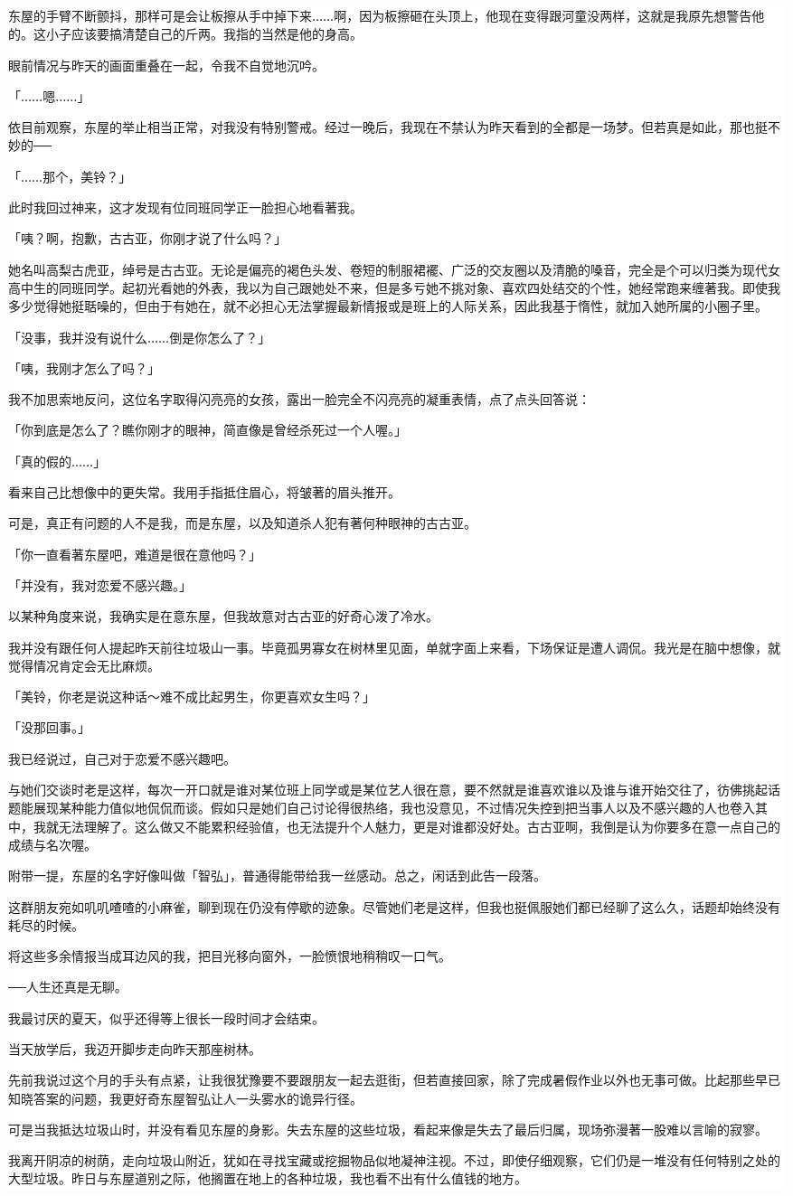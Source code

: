 东屋的手臂不断颤抖，那样可是会让板擦从手中掉下来……啊，因为板擦砸在头顶上，他现在变得跟河童没两样，这就是我原先想警告他的。这小子应该要搞清楚自己的斤两。我指的当然是他的身高。

眼前情况与昨天的画面重叠在一起，令我不自觉地沉吟。

「……嗯……」

依目前观察，东屋的举止相当正常，对我没有特别警戒。经过一晚后，我现在不禁认为昨天看到的全都是一场梦。但若真是如此，那也挺不妙的──

「……那个，美铃？」

此时我回过神来，这才发现有位同班同学正一脸担心地看著我。

「咦？啊，抱歉，古古亚，你刚才说了什么吗？」

她名叫高梨古虎亚，绰号是古古亚。无论是偏亮的褐色头发、卷短的制服裙襬、广泛的交友圈以及清脆的嗓音，完全是个可以归类为现代女高中生的同班同学。起初光看她的外表，我以为自己跟她处不来，但是多亏她不挑对象、喜欢四处结交的个性，她经常跑来缠著我。即使我多少觉得她挺聒噪的，但由于有她在，就不必担心无法掌握最新情报或是班上的人际关系，因此我基于惰性，就加入她所属的小圈子里。

「没事，我并没有说什么……倒是你怎么了？」

「咦，我刚才怎么了吗？」

我不加思索地反问，这位名字取得闪亮亮的女孩，露出一脸完全不闪亮亮的凝重表情，点了点头回答说：

「你到底是怎么了？瞧你刚才的眼神，简直像是曾经杀死过一个人喔。」

「真的假的……」

看来自己比想像中的更失常。我用手指抵住眉心，将皱著的眉头推开。

可是，真正有问题的人不是我，而是东屋，以及知道杀人犯有著何种眼神的古古亚。

「你一直看著东屋吧，难道是很在意他吗？」

「并没有，我对恋爱不感兴趣。」

以某种角度来说，我确实是在意东屋，但我故意对古古亚的好奇心泼了冷水。

我并没有跟任何人提起昨天前往垃圾山一事。毕竟孤男寡女在树林里见面，单就字面上来看，下场保证是遭人调侃。我光是在脑中想像，就觉得情况肯定会无比麻烦。

「美铃，你老是说这种话～难不成比起男生，你更喜欢女生吗？」

「没那回事。」

我已经说过，自己对于恋爱不感兴趣吧。

与她们交谈时老是这样，每次一开口就是谁对某位班上同学或是某位艺人很在意，要不然就是谁喜欢谁以及谁与谁开始交往了，彷佛挑起话题能展现某种能力值似地侃侃而谈。假如只是她们自己讨论得很热络，我也没意见，不过情况失控到把当事人以及不感兴趣的人也卷入其中，我就无法理解了。这么做又不能累积经验值，也无法提升个人魅力，更是对谁都没好处。古古亚啊，我倒是认为你要多在意一点自己的成绩与名次喔。

附带一提，东屋的名字好像叫做「智弘」，普通得能带给我一丝感动。总之，闲话到此告一段落。

这群朋友宛如叽叽喳喳的小麻雀，聊到现在仍没有停歇的迹象。尽管她们老是这样，但我也挺佩服她们都已经聊了这么久，话题却始终没有耗尽的时候。

将这些多余情报当成耳边风的我，把目光移向窗外，一脸愤恨地稍稍叹一口气。

──人生还真是无聊。

我最讨厌的夏天，似乎还得等上很长一段时间才会结束。

当天放学后，我迈开脚步走向昨天那座树林。

先前我说过这个月的手头有点紧，让我很犹豫要不要跟朋友一起去逛街，但若直接回家，除了完成暑假作业以外也无事可做。比起那些早已知晓答案的问题，我更好奇东屋智弘让人一头雾水的诡异行径。

可是当我抵达垃圾山时，并没有看见东屋的身影。失去东屋的这些垃圾，看起来像是失去了最后归属，现场弥漫著一股难以言喻的寂寥。

我离开阴凉的树荫，走向垃圾山附近，犹如在寻找宝藏或挖掘物品似地凝神注视。不过，即使仔细观察，它们仍是一堆没有任何特别之处的大型垃圾。昨日与东屋道别之际，他搁置在地上的各种垃圾，我也看不出有什么值钱的地方。
